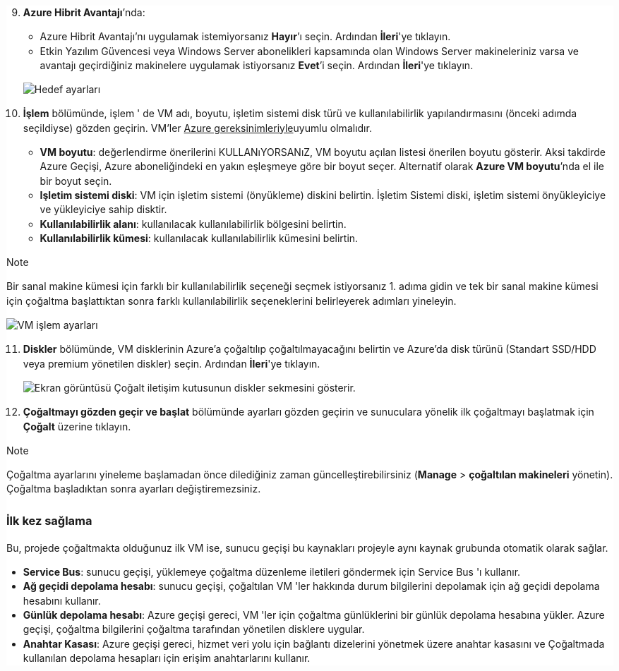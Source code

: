 9. **Azure Hibrit Avantajı**’nda:

    - Azure Hibrit Avantajı’nı uygulamak istemiyorsanız **Hayır**’ı seçin. Ardından **İleri**'ye tıklayın.
    - Etkin Yazılım Güvencesi veya Windows Server abonelikleri kapsamında olan Windows Server makineleriniz varsa ve avantajı geçirdiğiniz makinelere uygulamak istiyorsanız **Evet**’i seçin. Ardından **İleri**'ye tıklayın.

    ![Hedef ayarları](./media/tutorial-migrate-vmware/target-settings.png)

10. **İşlem** bölümünde, işlem ' de VM adı, boyutu, işletim sistemi disk türü ve kullanılabilirlik yapılandırmasını (önceki adımda seçildiyse) gözden geçirin. VM’ler [Azure gereksinimleriyle](migrate-support-matrix-vmware-migration.md#azure-vm-requirements)uyumlu olmalıdır.

    - **VM boyutu**: değerlendirme önerilerini KULLANıYORSANıZ, VM boyutu açılan listesi önerilen boyutu gösterir. Aksi takdirde Azure Geçişi, Azure aboneliğindeki en yakın eşleşmeye göre bir boyut seçer. Alternatif olarak **Azure VM boyutu**’nda el ile bir boyut seçin. 
    - **Işletim sistemi diski**: VM için işletim sistemi (önyükleme) diskini belirtin. İşletim Sistemi diski, işletim sistemi önyükleyiciye ve yükleyiciye sahip disktir. 
    - **Kullanılabilirlik alanı**: kullanılacak kullanılabilirlik bölgesini belirtin.
    - **Kullanılabilirlik kümesi**: kullanılacak kullanılabilirlik kümesini belirtin.

> [!NOTE]
>Bir sanal makine kümesi için farklı bir kullanılabilirlik seçeneği seçmek istiyorsanız 1. adıma gidin ve tek bir sanal makine kümesi için çoğaltma başlattıktan sonra farklı kullanılabilirlik seçeneklerini belirleyerek adımları yineleyin.


 ![VM işlem ayarları](./media/tutorial-migrate-vmware/compute-settings.png)

11. **Diskler** bölümünde, VM disklerinin Azure’a çoğaltılıp çoğaltılmayacağını belirtin ve Azure’da disk türünü (Standart SSD/HDD veya premium yönetilen diskler) seçin. Ardından **İleri**'ye tıklayın.
   
    ![Ekran görüntüsü Çoğalt iletişim kutusunun diskler sekmesini gösterir.](./media/tutorial-migrate-vmware/disks.png)

12. **Çoğaltmayı gözden geçir ve başlat** bölümünde ayarları gözden geçirin ve sunuculara yönelik ilk çoğaltmayı başlatmak için **Çoğalt** üzerine tıklayın.

> [!NOTE]
> Çoğaltma ayarlarını yineleme başlamadan önce dilediğiniz zaman güncelleştirebilirsiniz (**Manage**  >  **çoğaltılan makineleri** yönetin). Çoğaltma başladıktan sonra ayarları değiştiremezsiniz.

### <a name="provisioning-for-the-first-time"></a>İlk kez sağlama

Bu, projede çoğaltmakta olduğunuz ilk VM ise, sunucu geçişi bu kaynakları projeyle aynı kaynak grubunda otomatik olarak sağlar.

- **Service Bus**: sunucu geçişi, yüklemeye çoğaltma düzenleme iletileri göndermek için Service Bus 'ı kullanır.
- **Ağ geçidi depolama hesabı**: sunucu geçişi, çoğaltılan VM 'ler hakkında durum bilgilerini depolamak için ağ geçidi depolama hesabını kullanır.
- **Günlük depolama hesabı**: Azure geçişi gereci, VM 'ler için çoğaltma günlüklerini bir günlük depolama hesabına yükler. Azure geçişi, çoğaltma bilgilerini çoğaltma tarafından yönetilen disklere uygular.
- **Anahtar Kasası**: Azure geçişi gereci, hizmet veri yolu için bağlantı dizelerini yönetmek üzere anahtar kasasını ve Çoğaltmada kullanılan depolama hesapları için erişim anahtarlarını kullanır.
